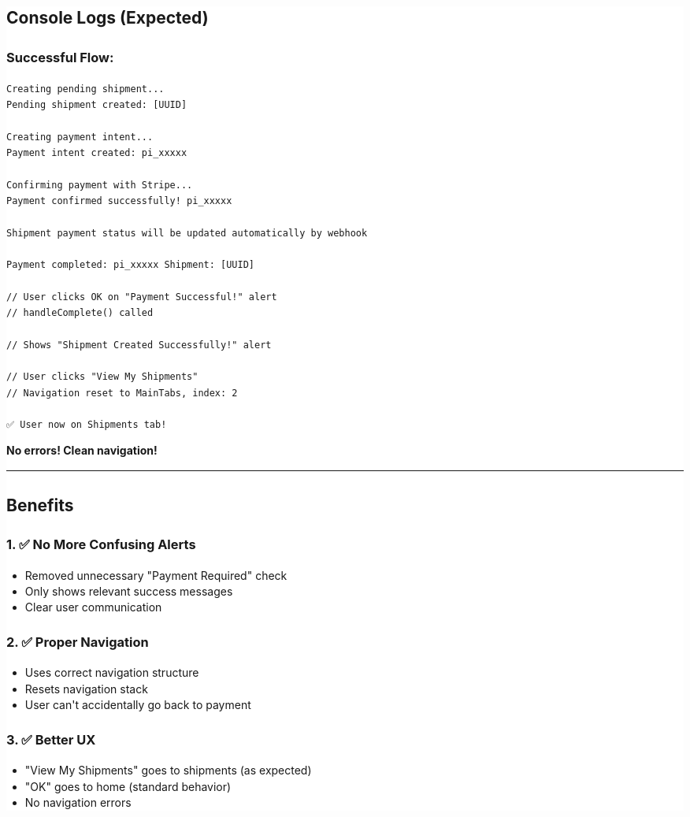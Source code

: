 
## Console Logs (Expected)

### Successful Flow:

```
Creating pending shipment...
Pending shipment created: [UUID]

Creating payment intent...
Payment intent created: pi_xxxxx

Confirming payment with Stripe...
Payment confirmed successfully! pi_xxxxx

Shipment payment status will be updated automatically by webhook

Payment completed: pi_xxxxx Shipment: [UUID]

// User clicks OK on "Payment Successful!" alert
// handleComplete() called

// Shows "Shipment Created Successfully!" alert

// User clicks "View My Shipments"
// Navigation reset to MainTabs, index: 2

✅ User now on Shipments tab!
```

**No errors! Clean navigation!**

---

## Benefits

### 1. ✅ No More Confusing Alerts
- Removed unnecessary "Payment Required" check
- Only shows relevant success messages
- Clear user communication

### 2. ✅ Proper Navigation
- Uses correct navigation structure
- Resets navigation stack
- User can't accidentally go back to payment

### 3. ✅ Better UX
- "View My Shipments" goes to shipments (as expected)
- "OK" goes to home (standard behavior)
- No navigation errors
